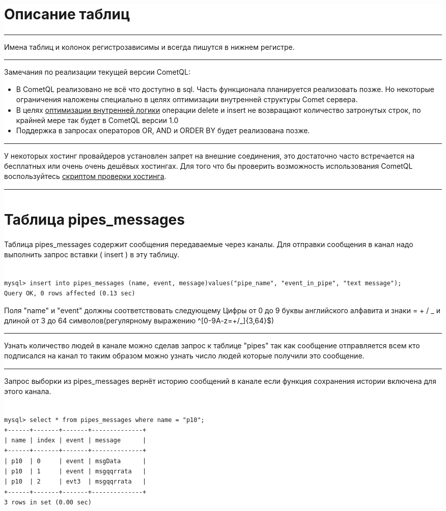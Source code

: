 # Описание таблиц # 


___
Имена таблиц и колонок регистрозависимы и всегда пишутся в нижнем регистре.
___


Замечания по реализации текущей версии CometQL:
  * В CometQL реализовано не всё что доступно в sql. Часть функционала планируется реализовать позже. Но некоторые ограничения наложены специально в целях оптимизации внутренней структуры Comet сервера.
  * В целях [оптимизации внутренней логики](comet/cometql/optimization_for_the_cluster.md) операции delete и insert не возвращают количество затронутых строк, по крайней мере так будет в CometQL версии 1.0
  * Поддержка в запросах операторов OR, AND и ORDER BY будет реализована позже.


___
У некоторых хостинг провайдеров установлен запрет на внешние соединения, это достаточно часто встречается на бесплатных или очень очень дешёвых хостингах. Для того что бы проверить возможность использования CometQL воспользуйтесь [скриптом проверки хостинга](comet/testhosting.md). 
___

# Таблица pipes_messages

Таблица pipes_messages содержит сообщения передаваемые через каналы. Для отправки сообщения в канал надо выполнить запрос вставки ( insert ) в эту таблицу.

```

mysql> insert into pipes_messages (name, event, message)values("pipe_name", "event_in_pipe", "text message");
Query OK, 0 rows affected (0.13 sec)

```
 

Поля "name" и "event" должны соответствовать следующему <abbr>Цифры от 0 до 9 буквы английского алфавита и знаки = + / _ и длиной от 3 до 64 символов(регулярному выражению ^[0-9A-z=+/_]{3,64}$)</abbr>


___
Узнать количество людей в канале можно сделав запрос к таблице "pipes" так как сообщение отправляется всем кто подписался на канал то таким образом можно узнать число людей которые получили это сообщение.
___

 
Запрос выборки из pipes_messages вернёт историю сообщений в канале если функция сохранения истории включена для этого канала.

```

mysql> select * from pipes_messages where name = "p10";
+------+-------+-------+--------------+
| name | index | event | message      |
+------+-------+-------+--------------+
| p10  | 0     | event | msgData      |
| p10  | 1     | event | msgqqrrata   |
| p10  | 2     | evt3  | msgqqrrata   |
+------+-------+-------+--------------+
3 rows in set (0.00 sec)

```
